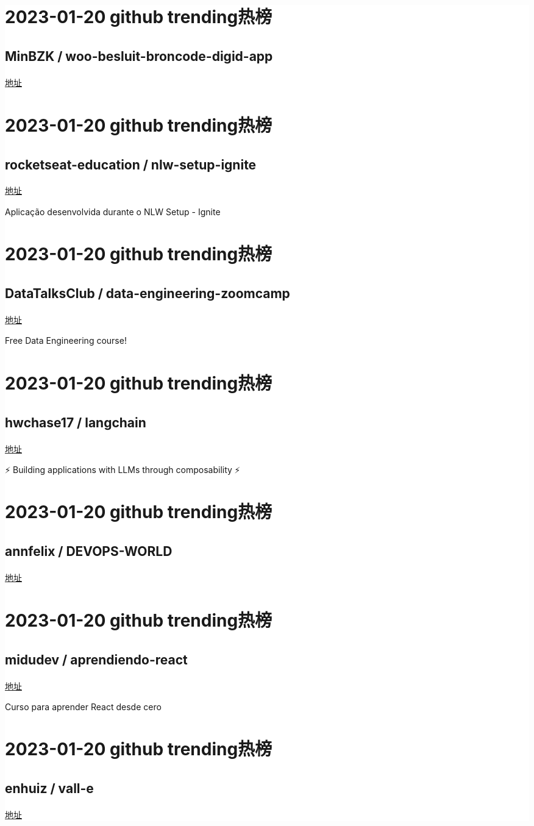 # 2023-01-20 github trending热榜
## MinBZK / woo-besluit-broncode-digid-app
[地址](/MinBZK/woo-besluit-broncode-digid-app)


# 2023-01-20 github trending热榜
## rocketseat-education / nlw-setup-ignite
[地址](/rocketseat-education/nlw-setup-ignite)

Aplicação desenvolvida durante o NLW Setup - Ignite
# 2023-01-20 github trending热榜
## DataTalksClub / data-engineering-zoomcamp
[地址](/DataTalksClub/data-engineering-zoomcamp)

Free Data Engineering course!
# 2023-01-20 github trending热榜
## hwchase17 / langchain
[地址](/hwchase17/langchain)

⚡
Building applications with LLMs through composability
⚡
# 2023-01-20 github trending热榜
## annfelix / DEVOPS-WORLD
[地址](/annfelix/DEVOPS-WORLD)


# 2023-01-20 github trending热榜
## midudev / aprendiendo-react
[地址](/midudev/aprendiendo-react)

Curso para aprender React desde cero
# 2023-01-20 github trending热榜
## enhuiz / vall-e
[地址](/enhuiz/vall-e)
